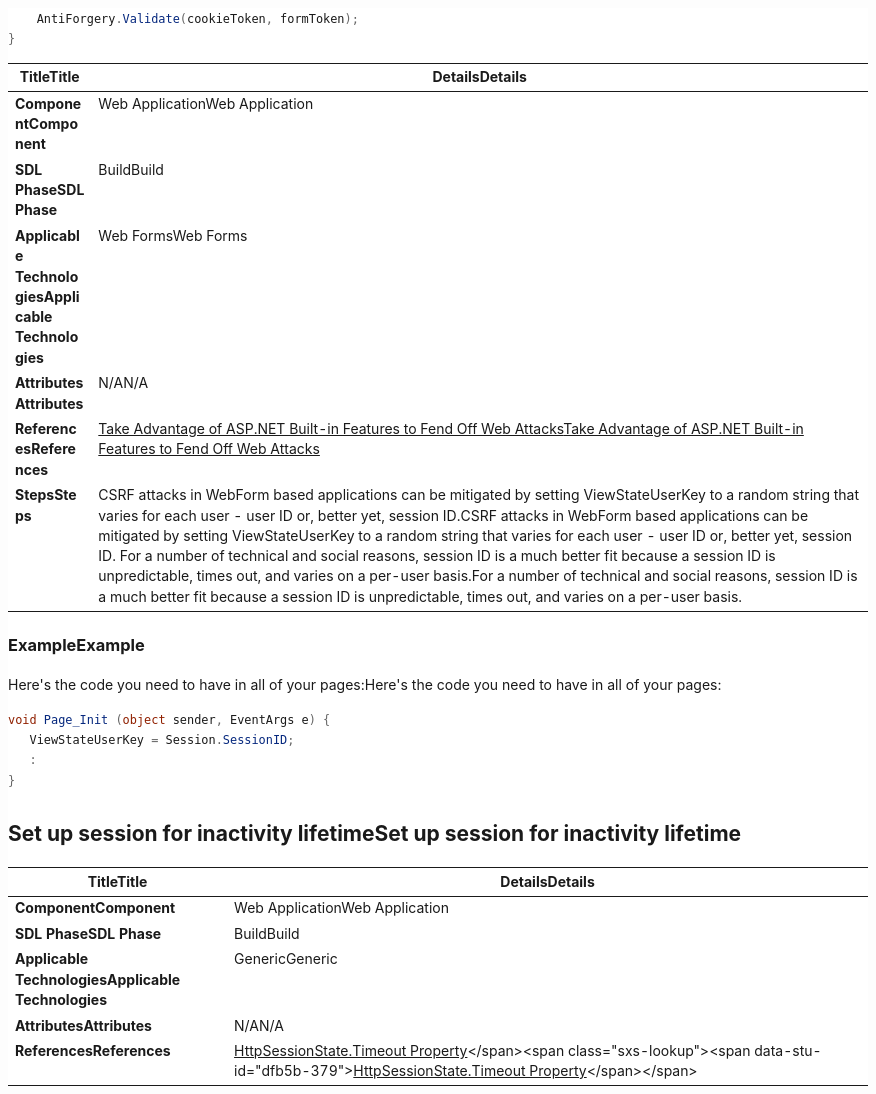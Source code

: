 ```csharp
    AntiForgery.Validate(cookieToken, formToken);
}
```

| <span data-ttu-id="dfb5b-350">Title</span><span class="sxs-lookup"><span data-stu-id="dfb5b-350">Title</span></span>                   | <span data-ttu-id="dfb5b-351">Details</span><span class="sxs-lookup"><span data-stu-id="dfb5b-351">Details</span></span>      |
| ----------------------- | ------------ |
| <span data-ttu-id="dfb5b-352">**Component**</span><span class="sxs-lookup"><span data-stu-id="dfb5b-352">**Component**</span></span>               | <span data-ttu-id="dfb5b-353">Web Application</span><span class="sxs-lookup"><span data-stu-id="dfb5b-353">Web Application</span></span> | 
| <span data-ttu-id="dfb5b-354">**SDL Phase**</span><span class="sxs-lookup"><span data-stu-id="dfb5b-354">**SDL Phase**</span></span>               | <span data-ttu-id="dfb5b-355">Build</span><span class="sxs-lookup"><span data-stu-id="dfb5b-355">Build</span></span> |  
| <span data-ttu-id="dfb5b-356">**Applicable Technologies**</span><span class="sxs-lookup"><span data-stu-id="dfb5b-356">**Applicable Technologies**</span></span> | <span data-ttu-id="dfb5b-357">Web Forms</span><span class="sxs-lookup"><span data-stu-id="dfb5b-357">Web Forms</span></span> |
| <span data-ttu-id="dfb5b-358">**Attributes**</span><span class="sxs-lookup"><span data-stu-id="dfb5b-358">**Attributes**</span></span>              | <span data-ttu-id="dfb5b-359">N/A</span><span class="sxs-lookup"><span data-stu-id="dfb5b-359">N/A</span></span>  |
| <span data-ttu-id="dfb5b-360">**References**</span><span class="sxs-lookup"><span data-stu-id="dfb5b-360">**References**</span></span>              | [<span data-ttu-id="dfb5b-361">Take Advantage of ASP.NET Built-in Features to Fend Off Web Attacks</span><span class="sxs-lookup"><span data-stu-id="dfb5b-361">Take Advantage of ASP.NET Built-in Features to Fend Off Web Attacks</span></span>](https://msdn.microsoft.com/library/ms972969.aspx#securitybarriers_topic2) |
| <span data-ttu-id="dfb5b-362">**Steps**</span><span class="sxs-lookup"><span data-stu-id="dfb5b-362">**Steps**</span></span> | <span data-ttu-id="dfb5b-363">CSRF attacks in WebForm based applications can be mitigated by setting ViewStateUserKey to a random string that varies for each user - user ID or, better yet, session ID.</span><span class="sxs-lookup"><span data-stu-id="dfb5b-363">CSRF attacks in WebForm based applications can be mitigated by setting ViewStateUserKey to a random string that varies for each user - user ID or, better yet, session ID.</span></span> <span data-ttu-id="dfb5b-364">For a number of technical and social reasons, session ID is a much better fit because a session ID is unpredictable, times out, and varies on a per-user basis.</span><span class="sxs-lookup"><span data-stu-id="dfb5b-364">For a number of technical and social reasons, session ID is a much better fit because a session ID is unpredictable, times out, and varies on a per-user basis.</span></span>|

### <a name="example"></a><span data-ttu-id="dfb5b-365">Example</span><span class="sxs-lookup"><span data-stu-id="dfb5b-365">Example</span></span>
<span data-ttu-id="dfb5b-366">Here's the code you need to have in all of your pages:</span><span class="sxs-lookup"><span data-stu-id="dfb5b-366">Here's the code you need to have in all of your pages:</span></span>
```csharp
void Page_Init (object sender, EventArgs e) {
   ViewStateUserKey = Session.SessionID;
   :
}
```

## <a id="inactivity-lifetime"></a><span data-ttu-id="dfb5b-367">Set up session for inactivity lifetime</span><span class="sxs-lookup"><span data-stu-id="dfb5b-367">Set up session for inactivity lifetime</span></span>

| <span data-ttu-id="dfb5b-368">Title</span><span class="sxs-lookup"><span data-stu-id="dfb5b-368">Title</span></span>                   | <span data-ttu-id="dfb5b-369">Details</span><span class="sxs-lookup"><span data-stu-id="dfb5b-369">Details</span></span>      |
| ----------------------- | ------------ |
| <span data-ttu-id="dfb5b-370">**Component**</span><span class="sxs-lookup"><span data-stu-id="dfb5b-370">**Component**</span></span>               | <span data-ttu-id="dfb5b-371">Web Application</span><span class="sxs-lookup"><span data-stu-id="dfb5b-371">Web Application</span></span> | 
| <span data-ttu-id="dfb5b-372">**SDL Phase**</span><span class="sxs-lookup"><span data-stu-id="dfb5b-372">**SDL Phase**</span></span>               | <span data-ttu-id="dfb5b-373">Build</span><span class="sxs-lookup"><span data-stu-id="dfb5b-373">Build</span></span> |  
| <span data-ttu-id="dfb5b-374">**Applicable Technologies**</span><span class="sxs-lookup"><span data-stu-id="dfb5b-374">**Applicable Technologies**</span></span> | <span data-ttu-id="dfb5b-375">Generic</span><span class="sxs-lookup"><span data-stu-id="dfb5b-375">Generic</span></span> |
| <span data-ttu-id="dfb5b-376">**Attributes**</span><span class="sxs-lookup"><span data-stu-id="dfb5b-376">**Attributes**</span></span>              | <span data-ttu-id="dfb5b-377">N/A</span><span class="sxs-lookup"><span data-stu-id="dfb5b-377">N/A</span></span>  |
| <span data-ttu-id="dfb5b-378">**References**</span><span class="sxs-lookup"><span data-stu-id="dfb5b-378">**References**</span></span>              | <span data-ttu-id="dfb5b-379">[HttpSessionState.Timeout Property](https://msdn.microsoft.com/library/system.web.sessionstate.httpsessionstate.timeout(v=vs.110).aspx)</span><span class="sxs-lookup"><span data-stu-id="dfb5b-379">[HttpSessionState.Timeout Property](https://msdn.microsoft.com/library/system.web.sessionstate.httpsessionstate.timeout(v=vs.110).aspx)</span></span> |